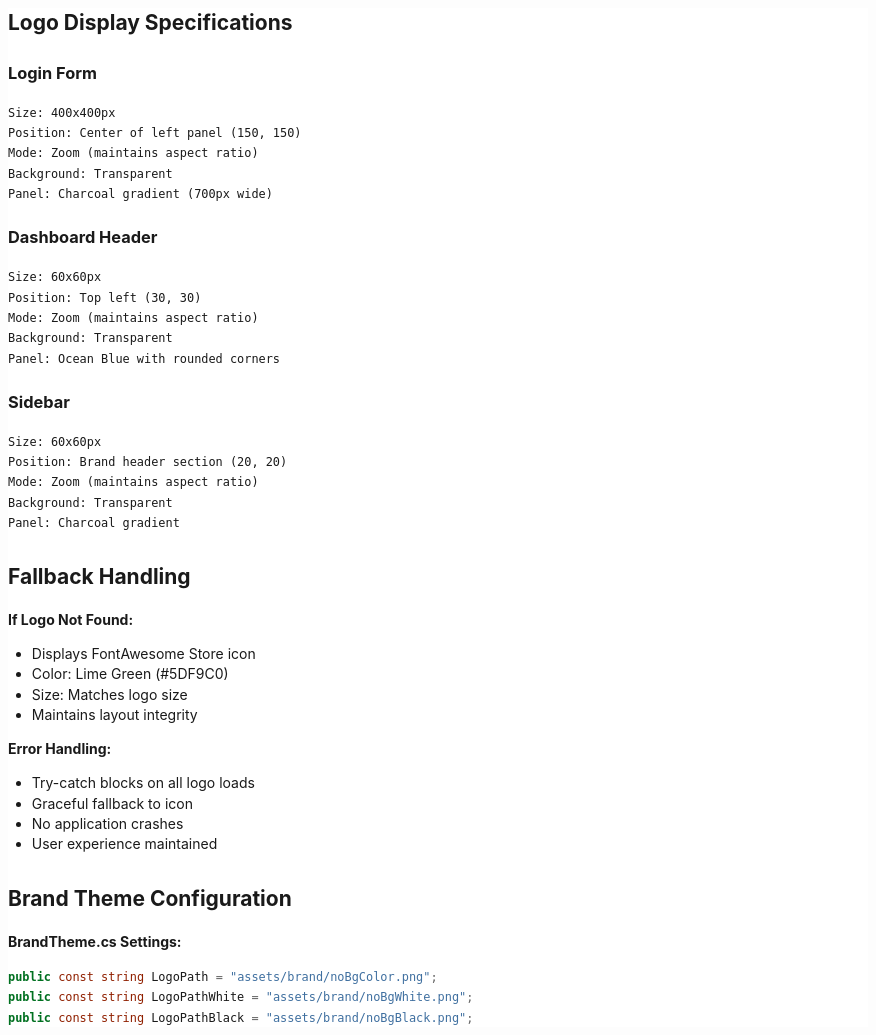 ## Logo Display Specifications

### Login Form
```
Size: 400x400px
Position: Center of left panel (150, 150)
Mode: Zoom (maintains aspect ratio)
Background: Transparent
Panel: Charcoal gradient (700px wide)
```

### Dashboard Header
```
Size: 60x60px
Position: Top left (30, 30)
Mode: Zoom (maintains aspect ratio)
Background: Transparent
Panel: Ocean Blue with rounded corners
```

### Sidebar
```
Size: 60x60px
Position: Brand header section (20, 20)
Mode: Zoom (maintains aspect ratio)
Background: Transparent
Panel: Charcoal gradient
```

## Fallback Handling

**If Logo Not Found:**
- Displays FontAwesome Store icon
- Color: Lime Green (#5DF9C0)
- Size: Matches logo size
- Maintains layout integrity

**Error Handling:**
- Try-catch blocks on all logo loads
- Graceful fallback to icon
- No application crashes
- User experience maintained

## Brand Theme Configuration

**BrandTheme.cs Settings:**
```csharp
public const string LogoPath = "assets/brand/noBgColor.png";
public const string LogoPathWhite = "assets/brand/noBgWhite.png";
public const string LogoPathBlack = "assets/brand/noBgBlack.png";
```
